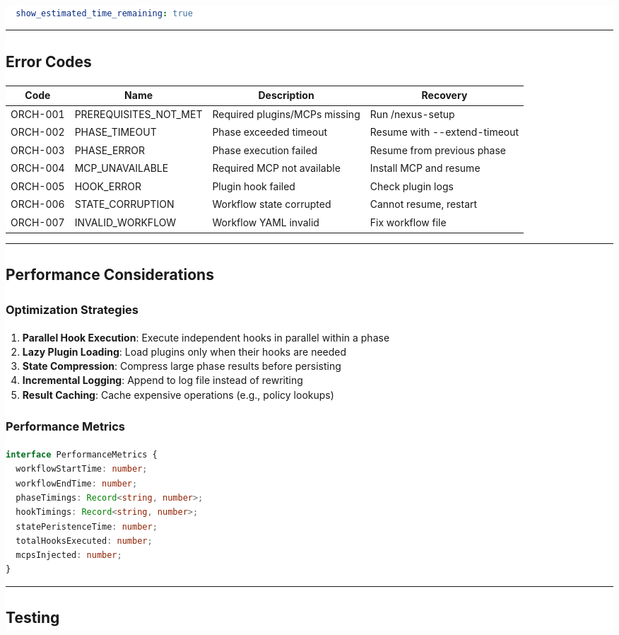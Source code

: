 ```yaml
  show_estimated_time_remaining: true
```

---

## Error Codes

| Code | Name | Description | Recovery |
|------|------|-------------|----------|
| ORCH-001 | PREREQUISITES_NOT_MET | Required plugins/MCPs missing | Run /nexus-setup |
| ORCH-002 | PHASE_TIMEOUT | Phase exceeded timeout | Resume with --extend-timeout |
| ORCH-003 | PHASE_ERROR | Phase execution failed | Resume from previous phase |
| ORCH-004 | MCP_UNAVAILABLE | Required MCP not available | Install MCP and resume |
| ORCH-005 | HOOK_ERROR | Plugin hook failed | Check plugin logs |
| ORCH-006 | STATE_CORRUPTION | Workflow state corrupted | Cannot resume, restart |
| ORCH-007 | INVALID_WORKFLOW | Workflow YAML invalid | Fix workflow file |

---

## Performance Considerations

### Optimization Strategies

1. **Parallel Hook Execution**: Execute independent hooks in parallel within a phase
2. **Lazy Plugin Loading**: Load plugins only when their hooks are needed
3. **State Compression**: Compress large phase results before persisting
4. **Incremental Logging**: Append to log file instead of rewriting
5. **Result Caching**: Cache expensive operations (e.g., policy lookups)

### Performance Metrics

```typescript
interface PerformanceMetrics {
  workflowStartTime: number;
  workflowEndTime: number;
  phaseTimings: Record<string, number>;
  hookTimings: Record<string, number>;
  statePeristenceTime: number;
  totalHooksExecuted: number;
  mcpsInjected: number;
}
```

---

## Testing
